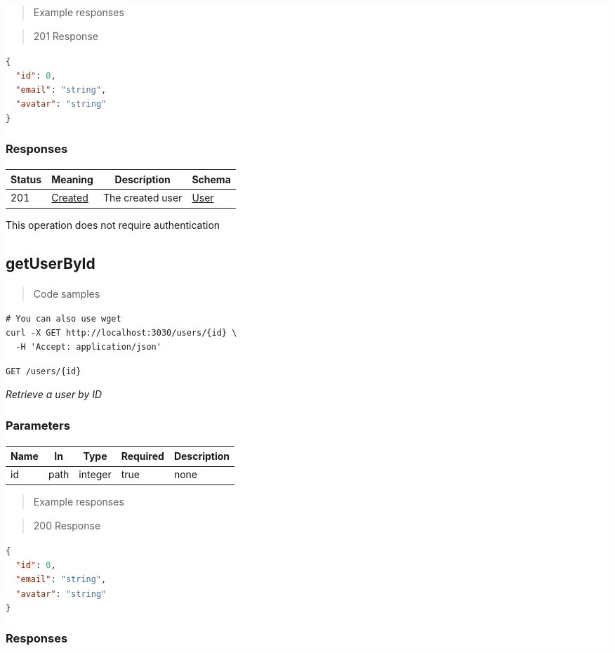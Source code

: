 > Example responses

> 201 Response

```json
{
  "id": 0,
  "email": "string",
  "avatar": "string"
}
```

<h3 id="createuser-responses">Responses</h3>

|Status|Meaning|Description|Schema|
|---|---|---|---|
|201|[Created](https://tools.ietf.org/html/rfc7231#section-6.3.2)|The created user|[User](#schemauser)|

<aside class="success">
This operation does not require authentication
</aside>

## getUserById

<a id="opIdgetUserById"></a>

> Code samples

```shell
# You can also use wget
curl -X GET http://localhost:3030/users/{id} \
  -H 'Accept: application/json'

```

`GET /users/{id}`

*Retrieve a user by ID*

<h3 id="getuserbyid-parameters">Parameters</h3>

|Name|In|Type|Required|Description|
|---|---|---|---|---|
|id|path|integer|true|none|

> Example responses

> 200 Response

```json
{
  "id": 0,
  "email": "string",
  "avatar": "string"
}
```

<h3 id="getuserbyid-responses">Responses</h3>
